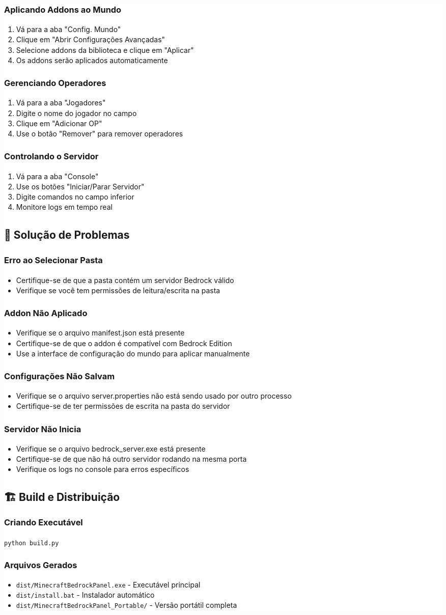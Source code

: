 ### Aplicando Addons ao Mundo
1. Vá para a aba "Config. Mundo"
2. Clique em "Abrir Configurações Avançadas"
3. Selecione addons da biblioteca e clique em "Aplicar"
4. Os addons serão aplicados automaticamente

### Gerenciando Operadores
1. Vá para a aba "Jogadores"
2. Digite o nome do jogador no campo
3. Clique em "Adicionar OP"
4. Use o botão "Remover" para remover operadores

### Controlando o Servidor
1. Vá para a aba "Console"
2. Use os botões "Iniciar/Parar Servidor"
3. Digite comandos no campo inferior
4. Monitore logs em tempo real

## 🐛 Solução de Problemas

### Erro ao Selecionar Pasta
- Certifique-se de que a pasta contém um servidor Bedrock válido
- Verifique se você tem permissões de leitura/escrita na pasta

### Addon Não Aplicado
- Verifique se o arquivo manifest.json está presente
- Certifique-se de que o addon é compatível com Bedrock Edition
- Use a interface de configuração do mundo para aplicar manualmente

### Configurações Não Salvam
- Verifique se o arquivo server.properties não está sendo usado por outro processo
- Certifique-se de ter permissões de escrita na pasta do servidor

### Servidor Não Inicia
- Verifique se o arquivo bedrock_server.exe está presente
- Certifique-se de que não há outro servidor rodando na mesma porta
- Verifique os logs no console para erros específicos

## 🏗️ Build e Distribuição

### Criando Executável
```bash
python build.py
```

### Arquivos Gerados
- `dist/MinecraftBedrockPanel.exe` - Executável principal
- `dist/install.bat` - Instalador automático
- `dist/MinecraftBedrockPanel_Portable/` - Versão portátil completa
